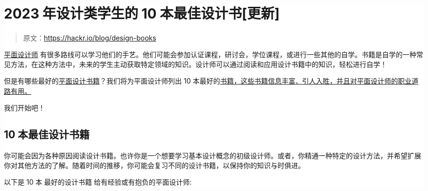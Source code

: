 # 2023 年设计类学生的 10 本最佳设计书[更新]

> 原文：<https://hackr.io/blog/design-books>

[平面设计师](https://www.bls.gov/oes/current/oes271024.htm) 有很多路线可以学习他们的手艺。他们可能会参加认证课程，研讨会，学位课程，或进行一些其他的自学。书籍是自学的一种常见方法，在这种方法中，未来的学生主动获取特定领域的知识。设计师可以通过阅读和应用设计书籍中的知识，轻松进行自学！

但是有哪些最好的[平面设计书籍](https://hackr.io/blog/graphic-design-books)？我们将为平面设计师列出 10 本最好的[书籍，这些书籍信息丰富、引人入胜，并且对平面设计师的职业道路有用。](https://hackr.io/blog/graphic-design-books)

我们开始吧！

## **10 本最佳设计书籍**

你可能会因为各种原因阅读设计书籍。也许你是一个想要学习基本设计概念的初级设计师。或者，你精通一种特定的设计方法，并希望扩展你对其他方法的了解。随着时间的推移，你可能会复习不同的设计书籍，以保持你的知识与时俱进。

以下是 10 本 最好的设计书籍 给有经验或有抱负的平面设计师:
